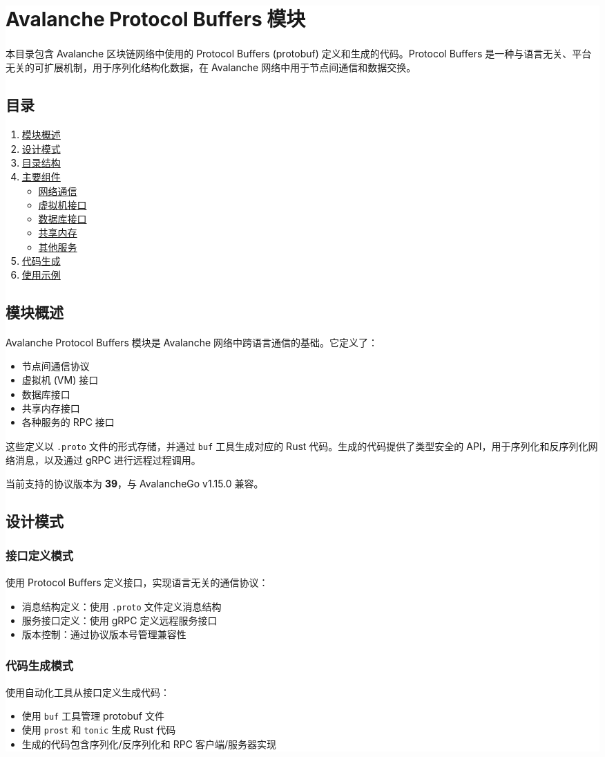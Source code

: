 # Avalanche Protocol Buffers 模块

本目录包含 Avalanche 区块链网络中使用的 Protocol Buffers (protobuf) 定义和生成的代码。Protocol Buffers 是一种与语言无关、平台无关的可扩展机制，用于序列化结构化数据，在 Avalanche 网络中用于节点间通信和数据交换。

## 目录

1. [模块概述](#模块概述)
2. [设计模式](#设计模式)
3. [目录结构](#目录结构)
4. [主要组件](#主要组件)
   - [网络通信](#网络通信)
   - [虚拟机接口](#虚拟机接口)
   - [数据库接口](#数据库接口)
   - [共享内存](#共享内存)
   - [其他服务](#其他服务)
5. [代码生成](#代码生成)
6. [使用示例](#使用示例)

## 模块概述

Avalanche Protocol Buffers 模块是 Avalanche 网络中跨语言通信的基础。它定义了：

- 节点间通信协议
- 虚拟机 (VM) 接口
- 数据库接口
- 共享内存接口
- 各种服务的 RPC 接口

这些定义以 `.proto` 文件的形式存储，并通过 `buf` 工具生成对应的 Rust 代码。生成的代码提供了类型安全的 API，用于序列化和反序列化网络消息，以及通过 gRPC 进行远程过程调用。

当前支持的协议版本为 **39**，与 AvalancheGo v1.15.0 兼容。

## 设计模式

### 接口定义模式

使用 Protocol Buffers 定义接口，实现语言无关的通信协议：

- 消息结构定义：使用 `.proto` 文件定义消息结构
- 服务接口定义：使用 gRPC 定义远程服务接口
- 版本控制：通过协议版本号管理兼容性

### 代码生成模式

使用自动化工具从接口定义生成代码：

- 使用 `buf` 工具管理 protobuf 文件
- 使用 `prost` 和 `tonic` 生成 Rust 代码
- 生成的代码包含序列化/反序列化和 RPC 客户端/服务器实现
